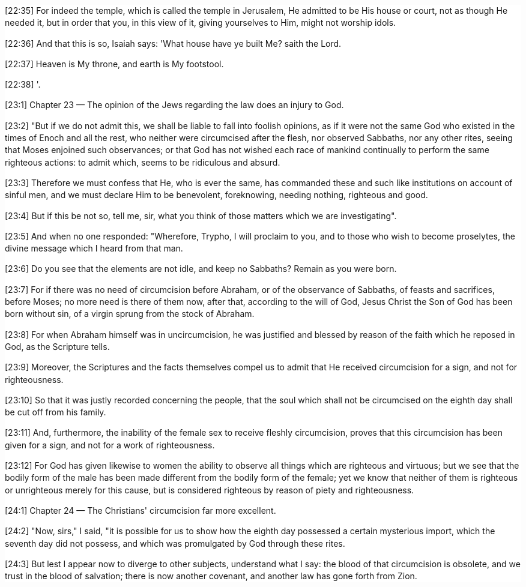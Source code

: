 [22:35] For indeed the temple, which is called the temple in Jerusalem, He admitted to be His house or court, not as though He needed it, but in order that you, in this view of it, giving yourselves to Him, might not worship idols.

[22:36] And that this is so, Isaiah says: 'What house have ye built Me? saith the Lord.

[22:37] Heaven is My throne, and earth is My footstool.

[22:38] '.

[23:1] Chapter 23 — The opinion of the Jews regarding the law does an injury to God.

[23:2] "But if we do not admit this, we shall be liable to fall into foolish opinions, as if it were not the same God who existed in the times of Enoch and all the rest, who neither were circumcised after the flesh, nor observed Sabbaths, nor any other rites, seeing that Moses enjoined such observances; or that God has not wished each race of mankind continually to perform the same righteous actions: to admit which, seems to be ridiculous and absurd.

[23:3] Therefore we must confess that He, who is ever the same, has commanded these and such like institutions on account of sinful men, and we must declare Him to be benevolent, foreknowing, needing nothing, righteous and good.

[23:4] But if this be not so, tell me, sir, what you think of those matters which we are investigating".

[23:5] And when no one responded: "Wherefore, Trypho, I will proclaim to you, and to those who wish to become proselytes, the divine message which I heard from that man.

[23:6] Do you see that the elements are not idle, and keep no Sabbaths? Remain as you were born.

[23:7] For if there was no need of circumcision before Abraham, or of the observance of Sabbaths, of feasts and sacrifices, before Moses; no more need is there of them now, after that, according to the will of God, Jesus Christ the Son of God has been born without sin, of a virgin sprung from the stock of Abraham.

[23:8] For when Abraham himself was in uncircumcision, he was justified and blessed by reason of the faith which he reposed in God, as the Scripture tells.

[23:9] Moreover, the Scriptures and the facts themselves compel us to admit that He received circumcision for a sign, and not for righteousness.

[23:10] So that it was justly recorded concerning the people, that the soul which shall not be circumcised on the eighth day shall be cut off from his family.

[23:11] And, furthermore, the inability of the female sex to receive fleshly circumcision, proves that this circumcision has been given for a sign, and not for a work of righteousness.

[23:12] For God has given likewise to women the ability to observe all things which are righteous and virtuous; but we see that the bodily form of the male has been made different from the bodily form of the female; yet we know that neither of them is righteous or unrighteous merely for this cause, but is considered righteous by reason of piety and righteousness.

[24:1] Chapter 24 — The Christians' circumcision far more excellent.

[24:2] "Now, sirs," I said, "it is possible for us to show how the eighth day possessed a certain mysterious import, which the seventh day did not possess, and which was promulgated by God through these rites.

[24:3] But lest I appear now to diverge to other subjects, understand what I say: the blood of that circumcision is obsolete, and we trust in the blood of salvation; there is now another covenant, and another law has gone forth from Zion.
